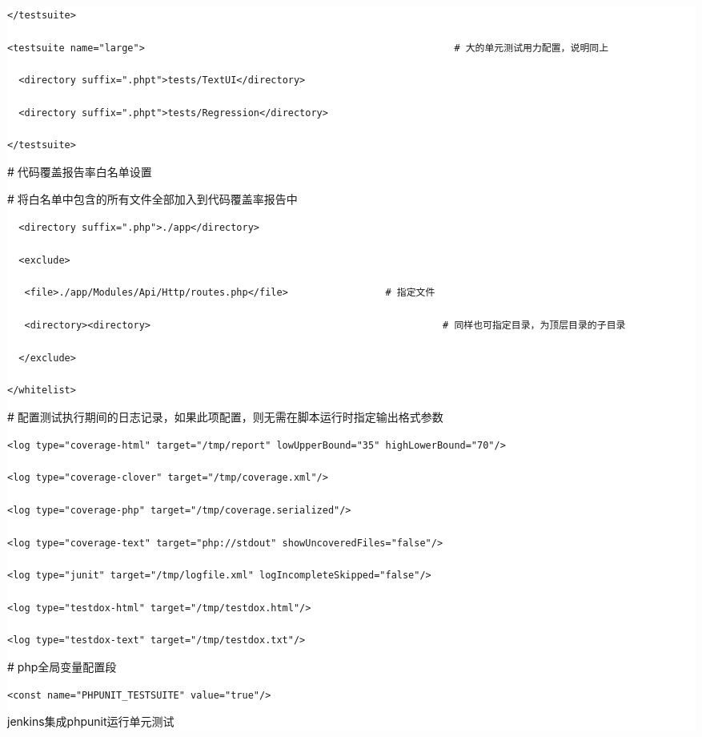     </testsuite>

    <testsuite name="large">                                                      # 大的单元测试用力配置，说明同上

      <directory suffix=".phpt">tests/TextUI</directory>

      <directory suffix=".phpt">tests/Regression</directory>

    </testsuite>

  </testsuites>

  <filter>                                                                                     # 代码覆盖报告率白名单设置

<whitelist processUncoveredFilesFromWhitelist="true">          # 将白名单中包含的所有文件全部加入到代码覆盖率报告中

      <directory suffix=".php">./app</directory>

      <exclude>

       <file>./app/Modules/Api/Http/routes.php</file>                 # 指定文件

       <directory><directory>                                                   # 同样也可指定目录，为顶层目录的子目录

      </exclude>

    </whitelist>

  </filter>

  <logging>                                                                                 # 配置测试执行期间的日志记录，如果此项配置，则无需在脚本运行时指定输出格式参数

    <log type="coverage-html" target="/tmp/report" lowUpperBound="35" highLowerBound="70"/>

    <log type="coverage-clover" target="/tmp/coverage.xml"/>

    <log type="coverage-php" target="/tmp/coverage.serialized"/>

    <log type="coverage-text" target="php://stdout" showUncoveredFiles="false"/>

    <log type="junit" target="/tmp/logfile.xml" logIncompleteSkipped="false"/>

    <log type="testdox-html" target="/tmp/testdox.html"/>

    <log type="testdox-text" target="/tmp/testdox.txt"/>

</logging>

  <php>                                                                                      # php全局变量配置段

    <const name="PHPUNIT_TESTSUITE" value="true"/>

  </php>

</phpunit>

jenkins集成phpunit运行单元测试
